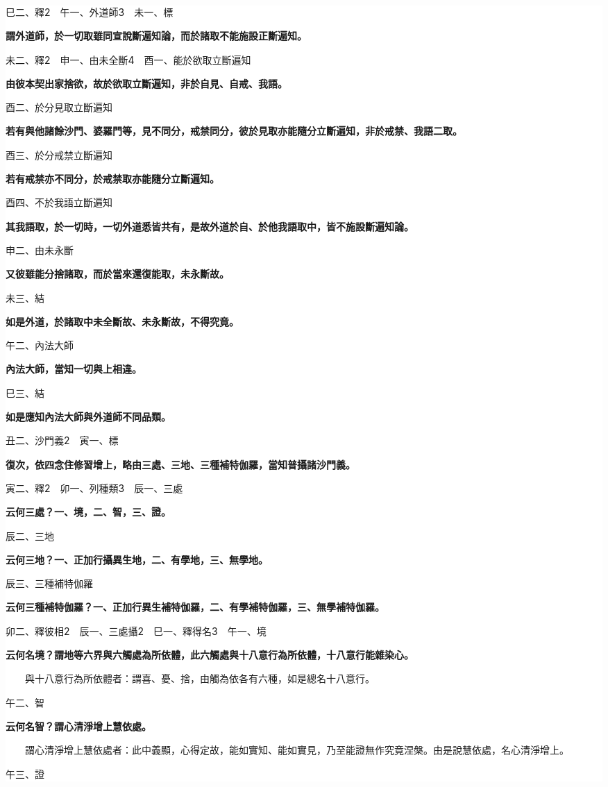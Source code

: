 巳二、釋2　午一、外道師3　未一、標

**謂外道師，於一切取雖同宣說斷遍知論，而於諸取不能施設正斷遍知。**

未二、釋2　申一、由未全斷4　酉一、能於欲取立斷遍知

**由彼本契出家捨欲，故於欲取立斷遍知，非於自見、自戒、我語。**

酉二、於分見取立斷遍知

**若有與他諸餘沙門、婆羅門等，見不同分，戒禁同分，彼於見取亦能隨分立斷遍知，非於戒禁、我語二取。**

酉三、於分戒禁立斷遍知

**若有戒禁亦不同分，於戒禁取亦能隨分立斷遍知。**

酉四、不於我語立斷遍知

**其我語取，於一切時，一切外道悉皆共有，是故外道於自、於他我語取中，皆不施設斷遍知論。**

申二、由未永斷

**又彼雖能分捨諸取，而於當來還復能取，未永斷故。**

未三、結

**如是外道，於諸取中未全斷故、未永斷故，不得究竟。**

午二、內法大師

**內法大師，當知一切與上相違。**

巳三、結

**如是應知內法大師與外道師不同品類。**

丑二、沙門義2　寅一、標

**復次，依四念住修習增上，略由三處、三地、三種補特伽羅，當知普攝諸沙門義。**

寅二、釋2　卯一、列種類3　辰一、三處

**云何三處？一、境，二、智，三、證。**

辰二、三地

**云何三地？一、正加行攝異生地，二、有學地，三、無學地。**

辰三、三種補特伽羅

**云何三種補特伽羅？一、正加行異生補特伽羅，二、有學補特伽羅，三、無學補特伽羅。**

卯二、釋彼相2　辰一、三處攝2　巳一、釋得名3　午一、境

**云何名境？謂地等六界與六觸處為所依體，此六觸處與十八意行為所依體，十八意行能雜染心。**

　　與十八意行為所依體者：謂喜、憂、捨，由觸為依各有六種，如是總名十八意行。

午二、智

**云何名智？謂心清淨增上慧依處。**

　　謂心清淨增上慧依處者：此中義顯，心得定故，能如實知、能如實見，乃至能證無作究竟涅槃。由是說慧依處，名心清淨增上。

午三、證
